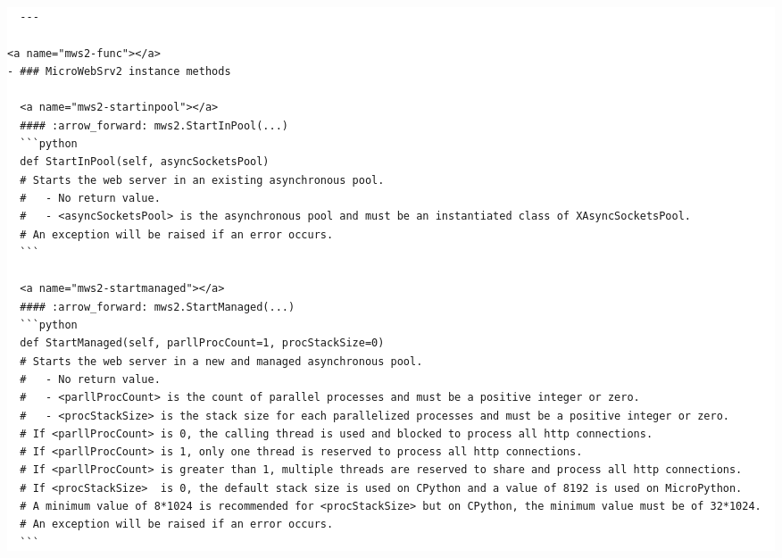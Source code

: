       ---

    <a name="mws2-func"></a>
    - ### MicroWebSrv2 instance methods

      <a name="mws2-startinpool"></a>
      #### :arrow_forward: mws2.StartInPool(...)
      ```python
      def StartInPool(self, asyncSocketsPool)
      # Starts the web server in an existing asynchronous pool.
      #   - No return value.
      #   - <asyncSocketsPool> is the asynchronous pool and must be an instantiated class of XAsyncSocketsPool.
      # An exception will be raised if an error occurs.
      ```

      <a name="mws2-startmanaged"></a>
      #### :arrow_forward: mws2.StartManaged(...)
      ```python
      def StartManaged(self, parllProcCount=1, procStackSize=0)
      # Starts the web server in a new and managed asynchronous pool.
      #   - No return value.
      #   - <parllProcCount> is the count of parallel processes and must be a positive integer or zero.
      #   - <procStackSize> is the stack size for each parallelized processes and must be a positive integer or zero.
      # If <parllProcCount> is 0, the calling thread is used and blocked to process all http connections.
      # If <parllProcCount> is 1, only one thread is reserved to process all http connections.
      # If <parllProcCount> is greater than 1, multiple threads are reserved to share and process all http connections.
      # If <procStackSize>  is 0, the default stack size is used on CPython and a value of 8192 is used on MicroPython.
      # A minimum value of 8*1024 is recommended for <procStackSize> but on CPython, the minimum value must be of 32*1024.
      # An exception will be raised if an error occurs.
      ```
